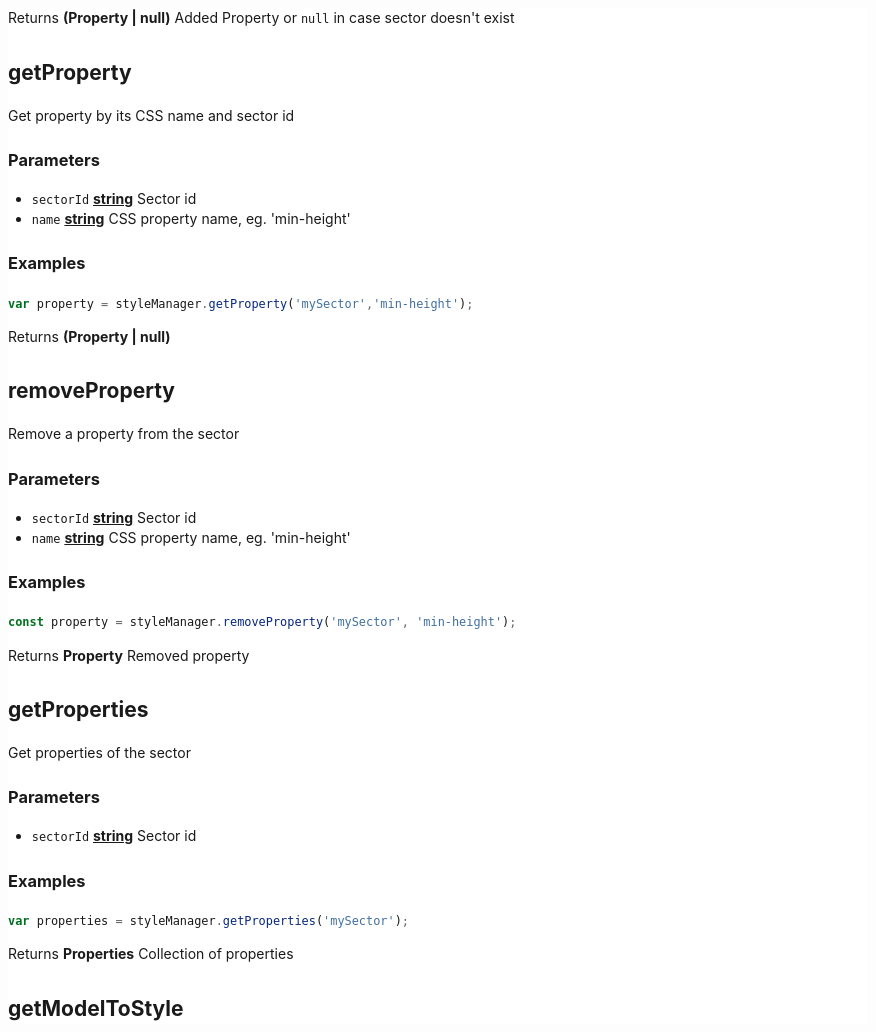 Returns **(Property | null)** Added Property or `null` in case sector doesn't exist

## getProperty

Get property by its CSS name and sector id

### Parameters

-   `sectorId` **[string][17]** Sector id
-   `name` **[string][17]** CSS property name, eg. 'min-height'

### Examples

```javascript
var property = styleManager.getProperty('mySector','min-height');
```

Returns **(Property | null)** 

## removeProperty

Remove a property from the sector

### Parameters

-   `sectorId` **[string][17]** Sector id
-   `name` **[string][17]** CSS property name, eg. 'min-height'

### Examples

```javascript
const property = styleManager.removeProperty('mySector', 'min-height');
```

Returns **Property** Removed property

## getProperties

Get properties of the sector

### Parameters

-   `sectorId` **[string][17]** Sector id

### Examples

```javascript
var properties = styleManager.getProperties('mySector');
```

Returns **Properties** Collection of properties

## getModelToStyle


[1]: https://github.com/artf/grapesjs/blob/master/src/style_manager/config/config.js
[2]: #getconfig
[3]: #addsector
[4]: #getsector
[5]: #removesector
[6]: #getsectors
[7]: #addproperty
[8]: #getproperty
[9]: #removeproperty
[10]: #getproperties
[11]: #getmodeltostyle
[12]: #addtype
[13]: #gettype
[14]: #gettypes
[15]: #createtype
[16]: https://developer.mozilla.org/docs/Web/JavaScript/Reference/Global_Objects/Object
[17]: https://developer.mozilla.org/docs/Web/JavaScript/Reference/Global_Objects/String
[18]: https://developer.mozilla.org/docs/Web/JavaScript/Reference/Global_Objects/Boolean
[19]: https://developer.mozilla.org/docs/Web/JavaScript/Reference/Global_Objects/Array
[20]: https://developer.mozilla.org/docs/Web/JavaScript/Reference/Global_Objects/Number